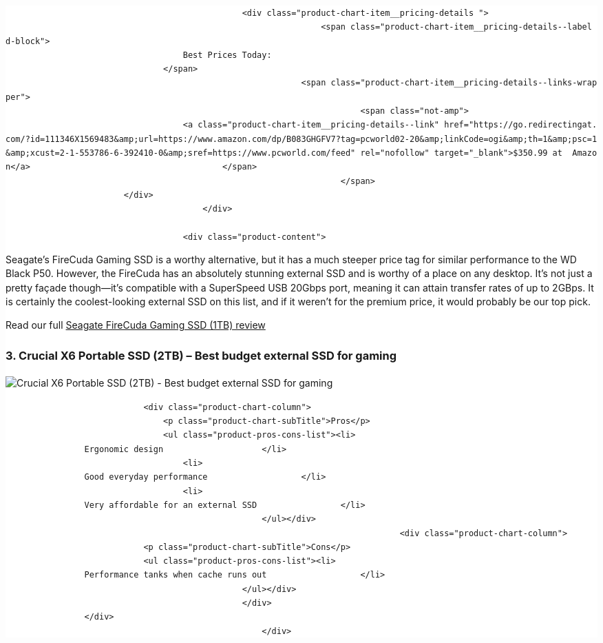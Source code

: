 													<div class="product-chart-item__pricing-details ">
																	<span class="product-chart-item__pricing-details--label d-block">
										Best Prices Today:
									</span>
																<span class="product-chart-item__pricing-details--links-wrapper">
																			<span class="not-amp">
										<a class="product-chart-item__pricing-details--link" href="https://go.redirectingat.com/?id=111346X1569483&amp;url=https://www.amazon.com/dp/B083GHGFV7?tag=pcworld02-20&amp;linkCode=ogi&amp;th=1&amp;psc=1&amp;xcust=2-1-553786-6-392410-0&amp;sref=https://www.pcworld.com/feed" rel="nofollow" target="_blank">$350.99 at  Amazon</a>										</span>
																		</span>
							</div>
											</div>
				
										<div class="product-content">
						
<p>Seagate&rsquo;s FireCuda Gaming SSD is a worthy alternative, but it has a much steeper price tag for similar performance to the WD Black P50. However, the FireCuda has an absolutely stunning external SSD and is worthy of a place on any desktop. It&rsquo;s not just a pretty fa&ccedil;ade though&mdash;it&rsquo;s compatible with a SuperSpeed USB 20Gbps port, meaning it can attain transfer rates of up to 2GBps. It is certainly the coolest-looking external SSD on this list, and if it weren&rsquo;t for the premium price, it would probably be our top pick.</p>
						</div>
											Read our full 
					<a class="product-chart-item__review-link" href="https://www.pcworld.com/article/399141/seagate-firecuda-gaming-ssd-review.html" target="_blank">Seagate FireCuda Gaming SSD (1TB) review</a>
								</div>
						<div class="product-chart-separator"></div>
			<div class="wp-block-product-chart-item product-chart-item">
									<div class="product-chart-item__title-wrapper">
						<h3 class="product-chart-item__title-wrapper--title product-chart-title " id="3-crucial-x6-portable-ssd-2tb-best-budget-external-ssd-for-gaming">
							3.  Crucial X6 Portable SSD (2TB) &ndash; Best budget external SSD for gaming						</h3>
					</div>
													<div class="large-pro-cons-product-chart-section">
											<div class="product-chart-item__image-outer-wrapper
							product-chart-item__image-outer-wrapper--large">
							<div class="product-chart-item__image-wrapper">
								<img alt="Crucial X6 Portable SSD (2TB) - Best budget external SSD for gaming" class="product-chart-item__image" height="1346" src="https://images.idgesg.net/images/article/2021/03/crucial-x6-portable-usb-ssd-primary-resized-100881988-orig.jpg?quality=50&amp;strip=all" width="2022" /></div>
						</div>
															<div class="product-chart-body">
						<div class="product-chart-columns">
							
								<div class="product-chart-column">
									<p class="product-chart-subTitle">Pros</p>
									<ul class="product-pros-cons-list"><li> 
					Ergonomic design					</li> 
										<li> 
					Good everyday performance					</li> 
										<li> 
					Very affordable for an external SSD					</li> 
														</ul></div>
																					<div class="product-chart-column">
								<p class="product-chart-subTitle">Cons</p>
								<ul class="product-pros-cons-list"><li> 
					Performance tanks when cache runs out					</li> 
													</ul></div>
													</div>
					</div>
														</div>
						